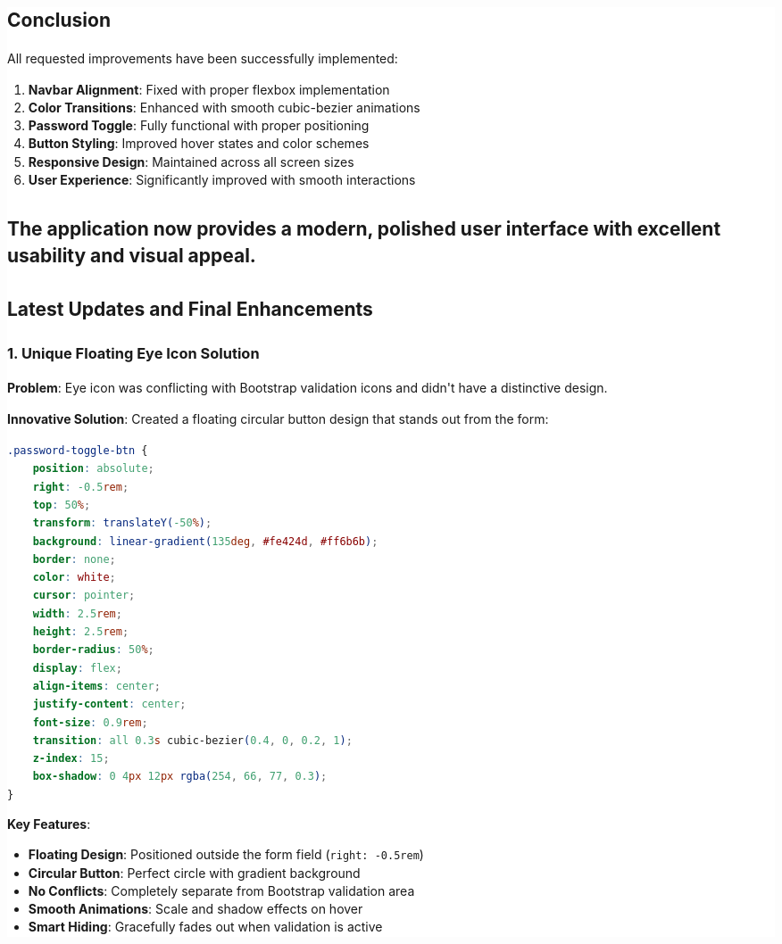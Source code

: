 
## Conclusion

All requested improvements have been successfully implemented:

1. **Navbar Alignment**: Fixed with proper flexbox implementation
2. **Color Transitions**: Enhanced with smooth cubic-bezier animations
3. **Password Toggle**: Fully functional with proper positioning
4. **Button Styling**: Improved hover states and color schemes
5. **Responsive Design**: Maintained across all screen sizes
6. **User Experience**: Significantly improved with smooth interactions

The application now provides a modern, polished user interface with excellent usability and visual appeal.
---

## Latest Updates and Final Enhancements

### 1. Unique Floating Eye Icon Solution
**Problem**: Eye icon was conflicting with Bootstrap validation icons and didn't have a distinctive design.

**Innovative Solution**: Created a floating circular button design that stands out from the form:

```css
.password-toggle-btn {
    position: absolute;
    right: -0.5rem;
    top: 50%;
    transform: translateY(-50%);
    background: linear-gradient(135deg, #fe424d, #ff6b6b);
    border: none;
    color: white;
    cursor: pointer;
    width: 2.5rem;
    height: 2.5rem;
    border-radius: 50%;
    display: flex;
    align-items: center;
    justify-content: center;
    font-size: 0.9rem;
    transition: all 0.3s cubic-bezier(0.4, 0, 0.2, 1);
    z-index: 15;
    box-shadow: 0 4px 12px rgba(254, 66, 77, 0.3);
}
```

**Key Features**:
- **Floating Design**: Positioned outside the form field (`right: -0.5rem`)
- **Circular Button**: Perfect circle with gradient background
- **No Conflicts**: Completely separate from Bootstrap validation area
- **Smooth Animations**: Scale and shadow effects on hover
- **Smart Hiding**: Gracefully fades out when validation is active
